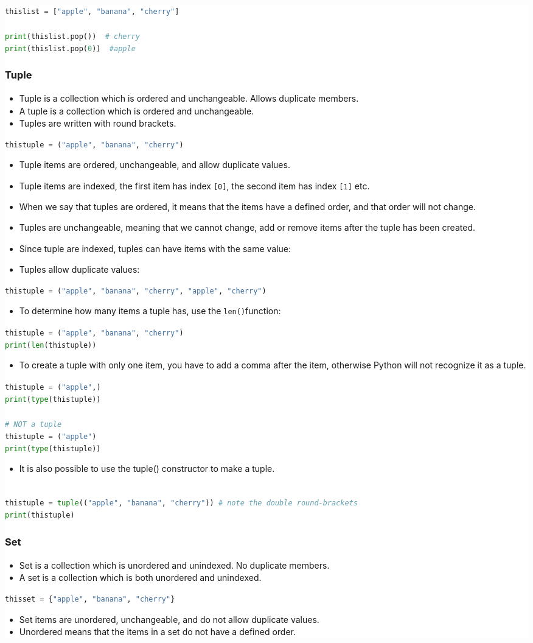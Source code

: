   ```python
  thislist = ["apple", "banana", "cherry"] 
  
  print(thislist.pop())  # cherry
  print(thislist.pop(0))  #apple 
  
  ```

  

### Tuple

- Tuple is a collection which is ordered and unchangeable. Allows duplicate members.
- A tuple is a collection which is ordered and unchangeable.
- Tuples are written with round brackets.
```python
thistuple = ("apple", "banana", "cherry")
```
- Tuple items are ordered, unchangeable, and allow duplicate values.
- Tuple items are indexed, the first item has index `[0]`, the second item has index `[1]` etc.
- When we say that tuples are ordered, it means that the items have a defined order, and that order will not change.

- Tuples are unchangeable, meaning that we cannot change, add or remove items after the tuple has been created.
- Since tuple are indexed, tuples can have items with the same value:
- Tuples allow duplicate values:
```python
thistuple = ("apple", "banana", "cherry", "apple", "cherry")
```
- To determine how many items a tuple has, use the  `len()`function:
```python
thistuple = ("apple", "banana", "cherry")
print(len(thistuple))
```
- To create a tuple with only one item, you have to add a comma after the item, otherwise Python will not recognize it as a tuple.
```python
thistuple = ("apple",)
print(type(thistuple))

# NOT a tuple
thistuple = ("apple")
print(type(thistuple))
```
- It is also possible to use the tuple() constructor to make a tuple.
```python

thistuple = tuple(("apple", "banana", "cherry")) # note the double round-brackets
print(thistuple)
```

### Set
- Set is a collection which is unordered and unindexed. No duplicate members.
- A set is a collection which is both unordered and unindexed.
```python
thisset = {"apple", "banana", "cherry"}
```
- Set items are unordered, unchangeable, and do not allow duplicate values.
- Unordered means that the items in a set do not have a defined order.

